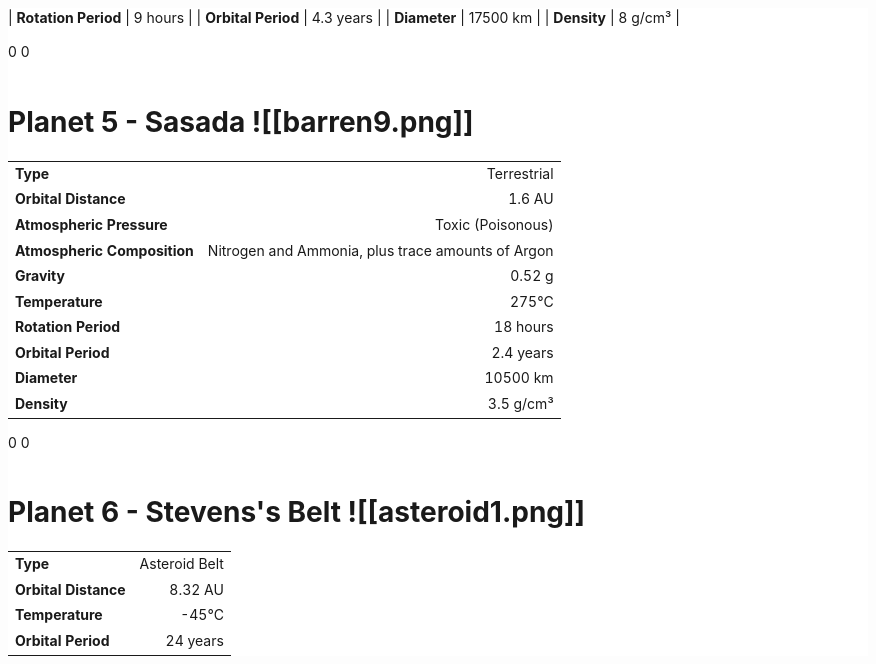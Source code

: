 | **Rotation Period**         |  9 hours |
| **Orbital Period** | 4.3 years |
| **Diameter**                |      17500 km | 
| **Density**                 |    8 g/cm³ |



0
0



# Planet 5 - Sasada ![[barren9.png]]
|                             |                           |
| --------------------------- | -------------------------:|
| **Type**                    |             Terrestrial |
| **Orbital Distance**        |   1.6 AU |
| **Atmospheric Pressure**    |       Toxic (Poisonous) |
| **Atmospheric Composition** |      Nitrogen and Ammonia, plus trace amounts of Argon |
| **Gravity**                 |        0.52 g |
| **Temperature**             |    275°C |
| **Rotation Period**         |  18 hours |
| **Orbital Period** | 2.4 years |
| **Diameter**                |      10500 km | 
| **Density**                 |    3.5 g/cm³ |



0
0



# Planet 6 - Stevens's Belt ![[asteroid1.png]]
|                             |                           |
| --------------------------- | -------------------------:|
| **Type**                    |             Asteroid Belt |
| **Orbital Distance**        |   8.32 AU |
| **Temperature**             |    -45°C |
| **Orbital Period** | 24 years |
